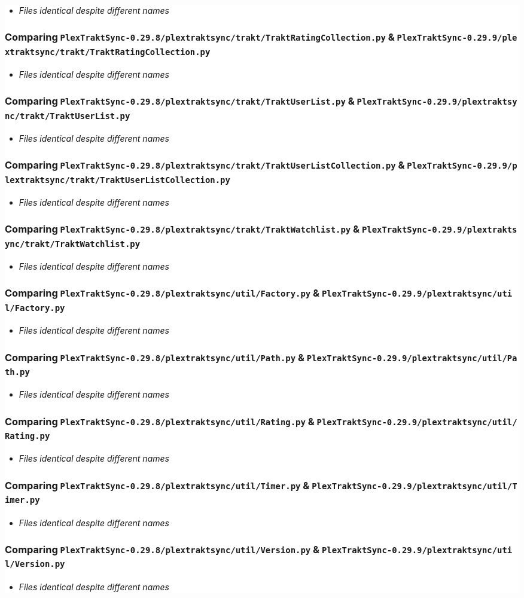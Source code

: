  * *Files identical despite different names*

### Comparing `PlexTraktSync-0.29.8/plextraktsync/trakt/TraktRatingCollection.py` & `PlexTraktSync-0.29.9/plextraktsync/trakt/TraktRatingCollection.py`

 * *Files identical despite different names*

### Comparing `PlexTraktSync-0.29.8/plextraktsync/trakt/TraktUserList.py` & `PlexTraktSync-0.29.9/plextraktsync/trakt/TraktUserList.py`

 * *Files identical despite different names*

### Comparing `PlexTraktSync-0.29.8/plextraktsync/trakt/TraktUserListCollection.py` & `PlexTraktSync-0.29.9/plextraktsync/trakt/TraktUserListCollection.py`

 * *Files identical despite different names*

### Comparing `PlexTraktSync-0.29.8/plextraktsync/trakt/TraktWatchlist.py` & `PlexTraktSync-0.29.9/plextraktsync/trakt/TraktWatchlist.py`

 * *Files identical despite different names*

### Comparing `PlexTraktSync-0.29.8/plextraktsync/util/Factory.py` & `PlexTraktSync-0.29.9/plextraktsync/util/Factory.py`

 * *Files identical despite different names*

### Comparing `PlexTraktSync-0.29.8/plextraktsync/util/Path.py` & `PlexTraktSync-0.29.9/plextraktsync/util/Path.py`

 * *Files identical despite different names*

### Comparing `PlexTraktSync-0.29.8/plextraktsync/util/Rating.py` & `PlexTraktSync-0.29.9/plextraktsync/util/Rating.py`

 * *Files identical despite different names*

### Comparing `PlexTraktSync-0.29.8/plextraktsync/util/Timer.py` & `PlexTraktSync-0.29.9/plextraktsync/util/Timer.py`

 * *Files identical despite different names*

### Comparing `PlexTraktSync-0.29.8/plextraktsync/util/Version.py` & `PlexTraktSync-0.29.9/plextraktsync/util/Version.py`

 * *Files identical despite different names*

